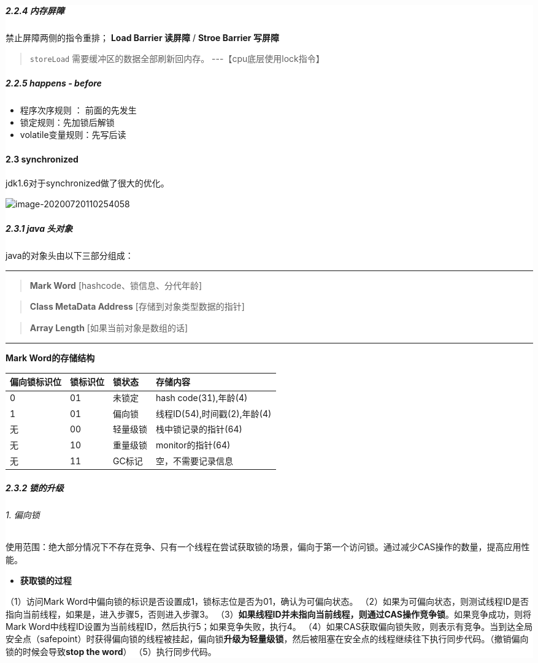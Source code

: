 
##### 2.2.4 内存屏障

禁止屏障两侧的指令重排；
**Load Barrier 读屏障**  / **Stroe Barrier 写屏障**

> `storeLoad` 需要缓冲区的数据全部刷新回内存。 ---【cpu底层使用lock指令】

##### 2.2.5 happens - before

+ 程序次序规则 ： 前面的先发生
+ 锁定规则：先加锁后解锁
+ volatile变量规则：先写后读



#### 2.3 synchronized

jdk1.6对于synchronized做了很大的优化。

![image-20200720110254058](C:\Users\pipi\AppData\Roaming\Typora\typora-user-images\image-20200720110254058.png)

##### 2.3.1 java 头对象
java的对象头由以下三部分组成：

---
> **Mark Word** [hashcode、锁信息、分代年龄]

> **Class MetaData Address** [存储到对象类型数据的指针]

> **Array Length** [如果当前对象是数组的话]

---
**Mark Word的存储结构**

| 偏向锁标识位 | 锁标识位 | 锁状态   | 存储内容                     |
| :----------- | :------- | :------- | :--------------------------- |
| 0            | 01       | 未锁定   | hash code(31),年龄(4)        |
| 1            | 01       | 偏向锁   | 线程ID(54),时间戳(2),年龄(4) |
| 无           | 00       | 轻量级锁 | 栈中锁记录的指针(64)         |
| 无           | 10       | 重量级锁 | monitor的指针(64)            |
| 无           | 11       | GC标记   | 空，不需要记录信息           |

##### 2.3.2 锁的升级
###### 1. 偏向锁

使用范围：绝大部分情况下不存在竞争、只有一个线程在尝试获取锁的场景，偏向于第一个访问锁。通过减少CAS操作的数量，提高应用性能。

+ **获取锁的过程**

（1）访问Mark Word中偏向锁的标识是否设置成1，锁标志位是否为01，确认为可偏向状态。
（2）如果为可偏向状态，则测试线程ID是否指向当前线程，如果是，进入步骤5，否则进入步骤3。
（3）**如果线程ID并未指向当前线程，则通过CAS操作竞争锁**。如果竞争成功，则将Mark Word中线程ID设置为当前线程ID，然后执行5；如果竞争失败，执行4。
（4）如果CAS获取偏向锁失败，则表示有竞争。当到达全局安全点（safepoint）时获得偏向锁的线程被挂起，偏向锁**升级为轻量级锁**，然后被阻塞在安全点的线程继续往下执行同步代码。（撤销偏向锁的时候会导致**stop the word**）
（5）执行同步代码。
